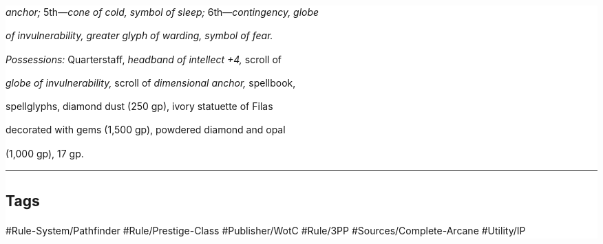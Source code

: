 *anchor;* 5th—*cone of cold, symbol of sleep;* 6th—*contingency, globe*

*of invulnerability, greater glyph of warding, symbol of fear.*

*Possessions:* Quarterstaff, *headband of intellect +4,* scroll of

*globe of invulnerability,* scroll of *dimensional anchor,* spellbook,

spellglyphs, diamond dust (250 gp), ivory statuette of Filas

decorated with gems (1,500 gp), powdered diamond and opal

(1,000 gp), 17 gp.


---
## Tags
#Rule-System/Pathfinder #Rule/Prestige-Class #Publisher/WotC #Rule/3PP #Sources/Complete-Arcane #Utility/IP

